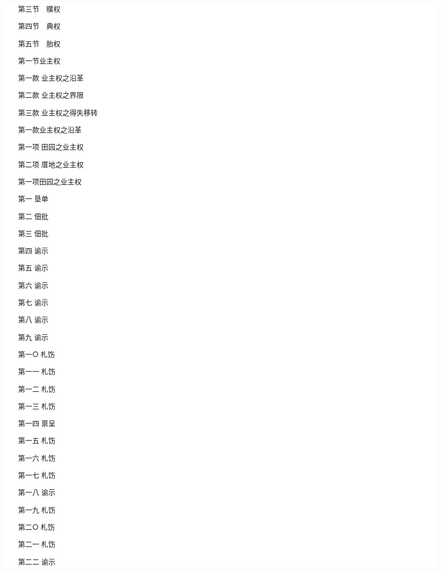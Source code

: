 　　第三节　贌权

　　第四节　典权

　　第五节　胎权

　　第一节业主权

　　第一款 业主权之沿革

　　第二款 业主权之界限

　　第三款 业主权之得失移转

　　第一款业主权之沿革

　　第一项 田园之业主权

　　第二项 厝地之业主权

　　第一项田园之业主权

　　第一 垦单

　　第二 佃批

　　第三 佃批

　　第四 谕示

　　第五 谕示

　　第六 谕示

　　第七 谕示

　　第八 谕示

　　第九 谕示

　　第一○ 札饬

　　第一一 札饬

　　第一二 札饬

　　第一三 札饬

　　第一四 禀呈

　　第一五 札饬

　　第一六 札饬

　　第一七 札饬

　　第一八 谕示

　　第一九 札饬

　　第二○ 札饬

　　第二一 札饬

　　第二二 谕示
